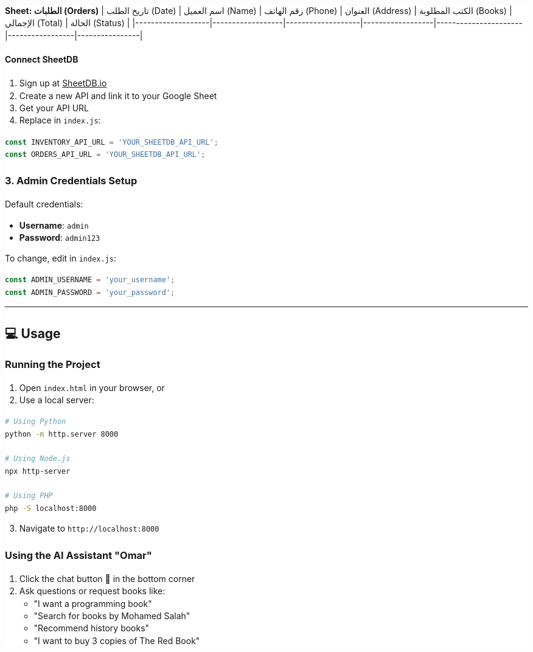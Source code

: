 **Sheet: الطلبات (Orders)**
| تاريخ الطلب (Date) | اسم العميل (Name) | رقم الهاتف (Phone) | العنوان (Address) | الكتب المطلوبة (Books) | الإجمالي (Total) | الحالة (Status) |
|-------------------|------------------|-------------------|------------------|----------------------|-----------------|----------------|

#### Connect SheetDB

1. Sign up at [SheetDB.io](https://sheetdb.io/)
2. Create a new API and link it to your Google Sheet
3. Get your API URL
4. Replace in `index.js`:

```javascript
const INVENTORY_API_URL = 'YOUR_SHEETDB_API_URL';
const ORDERS_API_URL = 'YOUR_SHEETDB_API_URL';
```

### 3. Admin Credentials Setup

Default credentials:
- **Username**: `admin`
- **Password**: `admin123`

To change, edit in `index.js`:

```javascript
const ADMIN_USERNAME = 'your_username';
const ADMIN_PASSWORD = 'your_password';
```

---

## 💻 Usage

### Running the Project

1. Open `index.html` in your browser, or
2. Use a local server:

```bash
# Using Python
python -m http.server 8000

# Using Node.js
npx http-server

# Using PHP
php -S localhost:8000
```

3. Navigate to `http://localhost:8000`

### Using the AI Assistant "Omar"

1. Click the chat button 💬 in the bottom corner
2. Ask questions or request books like:
   - "I want a programming book"
   - "Search for books by Mohamed Salah"
   - "Recommend history books"
   - "I want to buy 3 copies of The Red Book"
